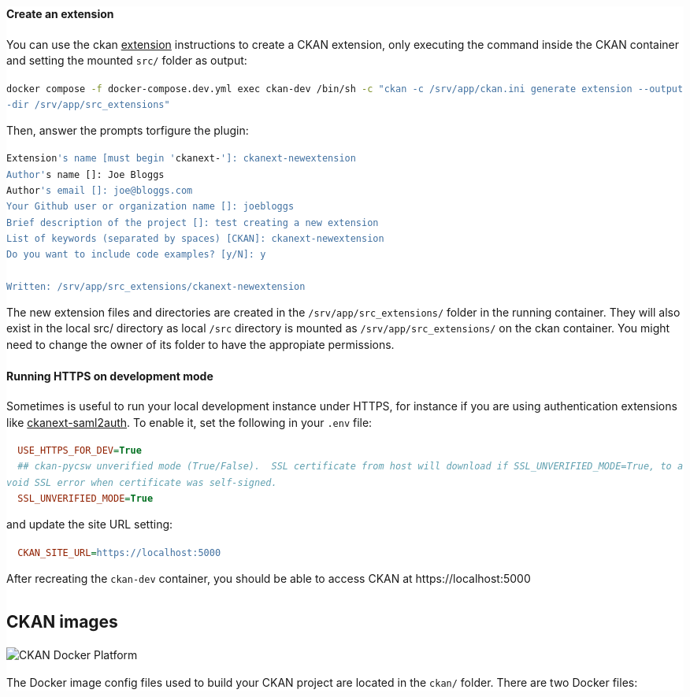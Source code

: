 #### Create an extension
You can use the ckan [extension](https://docs.ckan.org/en/latest/extensions/tutorial.html#creating-a-new-extension) instructions to create a CKAN extension, only executing the command inside the CKAN container and setting the mounted `src/` folder as output:

  ```bash
  docker compose -f docker-compose.dev.yml exec ckan-dev /bin/sh -c "ckan -c /srv/app/ckan.ini generate extension --output-dir /srv/app/src_extensions"
  ```

Then, answer the prompts torfigure the plugin:

  ```bash
  Extension's name [must begin 'ckanext-']: ckanext-newextension
  Author's name []: Joe Bloggs
  Author's email []: joe@bloggs.com
  Your Github user or organization name []: joebloggs
  Brief description of the project []: test creating a new extension
  List of keywords (separated by spaces) [CKAN]: ckanext-newextension
  Do you want to include code examples? [y/N]: y

  Written: /srv/app/src_extensions/ckanext-newextension
  ```

The new extension files and directories are created in the `/srv/app/src_extensions/` folder in the running container. They will also exist in the local src/ directory as local `/src` directory is mounted as `/srv/app/src_extensions/` on the ckan container. You might need to change the owner of its folder to have the appropiate permissions.

#### Running HTTPS on development mode
Sometimes is useful to run your local development instance under HTTPS, for instance if you are using authentication extensions like [ckanext-saml2auth](https://github.com/keitaroinc/ckanext-saml2auth). To enable it, set the following in your `.env` file:

  ```ini
    USE_HTTPS_FOR_DEV=True
    ## ckan-pycsw unverified mode (True/False).  SSL certificate from host will download if SSL_UNVERIFIED_MODE=True, to avoid SSL error when certificate was self-signed.
    SSL_UNVERIFIED_MODE=True
  ```

and update the site URL setting:

  ```ini
    CKAN_SITE_URL=https://localhost:5000
  ```

After recreating the `ckan-dev` container, you should be able to access CKAN at https://localhost:5000

## CKAN images
![CKAN Docker Platform](/doc/img/ckan-docker-images.png)

The Docker image config files used to build your CKAN project are located in the `ckan/` folder. There are two Docker files:


[^1]: Official CKAN repo: https://github.com/ckan/ckan-docker-base
[^2]: Contains fields needed for the [ckanext-spatial geo search](https://docs.ckan.org/projects/ckanext-spatial/en/latest/spatial-search.html)
[^3]: Development environment, check the [`src/README`](./src/README.md)
[^4]: Production environment, check the [`ckan/Dockerfile`](./ckan/Dockerfile)
[^5]: [ckan_geodcatap](https://github.com/mjanez/ckanext-scheming/blob/036b8c6503059e0d42b0eba180d5bd39205c64a3/ckanext/scheming/ckan_geodcatap.yaml), more info: https://github.com/mjanez/ckanext-scheming/pull/1
[^6]: A fork of [COATNor/coat2pycsw](https://github.com/COATnor/coat2pycsw) that has been extended to meet the needs of harvesting GeoDCAT-AP metadata according to INSPIRE ISO19139.